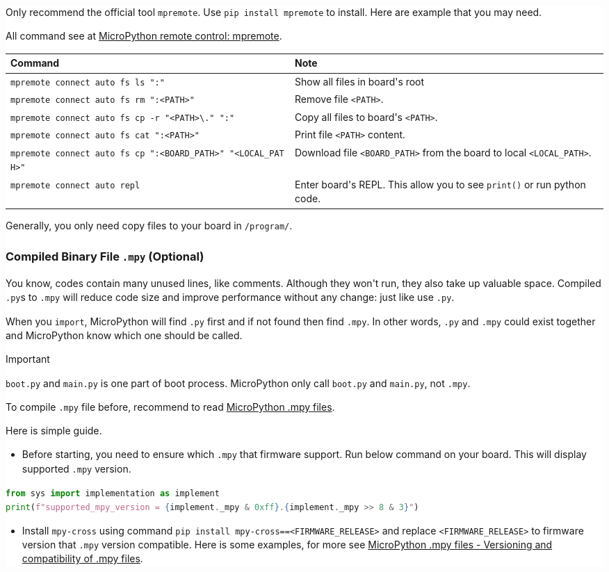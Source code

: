 Only recommend the official tool `mpremote`. Use `pip install mpremote` to install. Here are example that you may need.

All command see at [MicroPython remote control: mpremote](https://docs.micropython.org/en/latest/reference/mpremote.html).

| Command                                                      | Note                                                                    |
|:-------------------------------------------------------------|:------------------------------------------------------------------------|
| `mpremote connect auto fs ls ":"`                            | Show all files in board's root                                          |
| `mpremote connect auto fs rm ":<PATH>"`                      | Remove file `<PATH>`.                                                   |
| `mpremote connect auto fs cp -r "<PATH>\." ":"`              | Copy all files to board's `<PATH>`.                                     |
| `mpremote connect auto fs cat ":<PATH>"`                     | Print file `<PATH>` content.                                            |
| `mpremote connect auto fs cp ":<BOARD_PATH>" "<LOCAL_PATH>"` | Download file `<BOARD_PATH>` from the board to local `<LOCAL_PATH>`.    |
| `mpremote connect auto repl`                                 | Enter board's REPL. This allow you to see `print()` or run python code. |

Generally, you only need copy files to your board in `/program/`. 

### Compiled Binary File `.mpy` (Optional)

You know, codes contain many unused lines, like comments. Although they won't run, they also take up valuable 
space. Compiled `.py`s to `.mpy` will reduce code size and improve performance without any change: just like use `.py`.

When you `import`, MicroPython will find `.py` first and if not found then find `.mpy`. In other words, `.py` and 
`.mpy` could exist together and MicroPython know which one should be called.

> [!IMPORTANT]
> `boot.py` and `main.py` is one part of boot process. MicroPython only call `boot.py` and `main.py`, not 
> `.mpy`.

To compile `.mpy` file before, recommend to read [MicroPython .mpy files](https://docs.micropython.org/en/latest/reference/mpyfiles.html).

Here is simple guide.

- Before starting, you need to ensure which `.mpy` that firmware support. Run below command on your board. This will 
display supported `.mpy` version.

```python
from sys import implementation as implement
print(f"supported_mpy_version = {implement._mpy & 0xff}.{implement._mpy >> 8 & 3}")
```

- Install `mpy-cross` using command `pip install mpy-cross==<FIRMWARE_RELEASE>` and replace `<FIRMWARE_RELEASE>` to 
firmware version that `.mpy` version compatible. Here is some examples, for more see [MicroPython .mpy files - Versioning and compatibility of .mpy files](https://docs.micropython.org/en/latest/reference/mpyfiles.html#versioning-and-compatibility-of-mpy-files).
